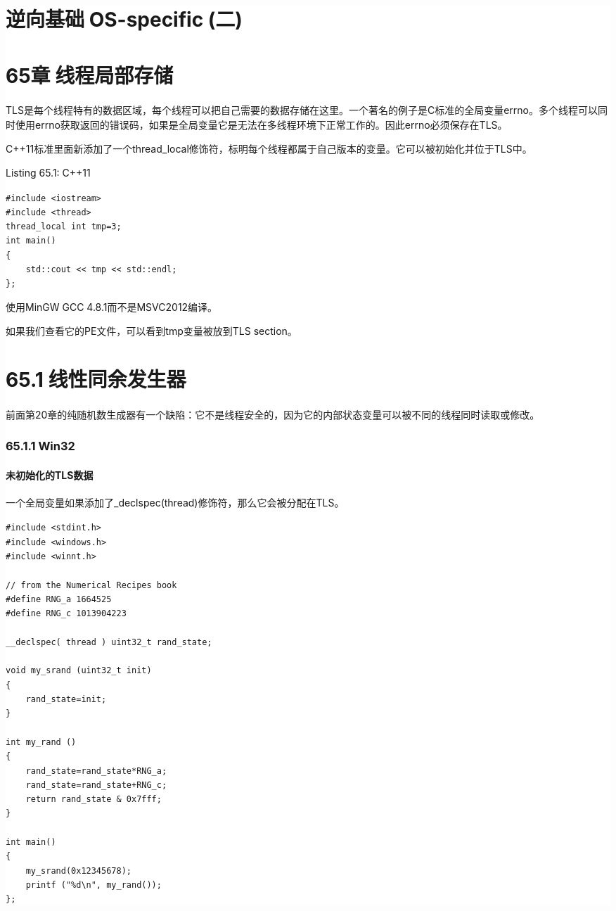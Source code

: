 # 逆向基础 OS-specific (二)

65章 线程局部存储
=====

TLS是每个线程特有的数据区域，每个线程可以把自己需要的数据存储在这里。一个著名的例子是C标准的全局变量errno。多个线程可以同时使用errno获取返回的错误码，如果是全局变量它是无法在多线程环境下正常工作的。因此errno必须保存在TLS。

C++11标准里面新添加了一个thread_local修饰符，标明每个线程都属于自己版本的变量。它可以被初始化并位于TLS中。

Listing 65.1: C++11

```
#include <iostream>
#include <thread>
thread_local int tmp=3;
int main()
{
    std::cout << tmp << std::endl;
};

```

使用MinGW GCC 4.8.1而不是MSVC2012编译。

如果我们查看它的PE文件，可以看到tmp变量被放到TLS section。

65.1 线性同余发生器
=====

前面第20章的纯随机数生成器有一个缺陷：它不是线程安全的，因为它的内部状态变量可以被不同的线程同时读取或修改。

### 65.1.1 Win32

#### 未初始化的TLS数据

一个全局变量如果添加了_declspec(thread)修饰符，那么它会被分配在TLS。

```
#include <stdint.h>
#include <windows.h>
#include <winnt.h>

// from the Numerical Recipes book
#define RNG_a 1664525
#define RNG_c 1013904223

__declspec( thread ) uint32_t rand_state;

void my_srand (uint32_t init)
{
    rand_state=init;
}

int my_rand ()
{
    rand_state=rand_state*RNG_a;
    rand_state=rand_state+RNG_c;
    return rand_state & 0x7fff;
}

int main()
{
    my_srand(0x12345678);
    printf ("%d\n", my_rand());
};

```